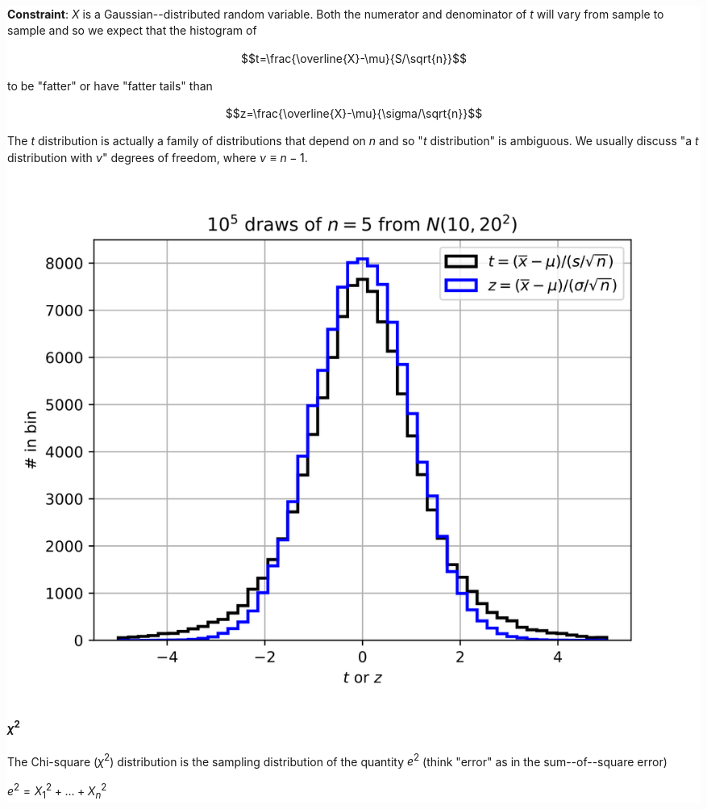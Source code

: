 **Constraint**: $X$ is a Gaussian--distributed random variable. Both the numerator and denominator of $t$ will vary from sample to sample and so we expect that the histogram of 

$$t=\frac{\overline{X}-\mu}{S/\sqrt{n}}$$

to be "fatter" or have "fatter tails" than

$$z=\frac{\overline{X}-\mu}{\sigma/\sqrt{n}}$$

The $t$ distribution is actually a family of distributions that depend on $n$ and so "$t$ distribution" is ambiguous. We usually discuss "a $t$ distribution with $\nu$" degrees of freedom, where $\nu \equiv n-1$.

<img src="notes/code/figures/compare_gaussian_and_t.svg"/>

#### $\chi^2$

The Chi-square ($\chi^2$) distribution is the sampling distribution of the quantity $e^2$ (think "error" as in the sum--of--square error) 

$e^2 = X_1^2 + ... + X_n^2$
